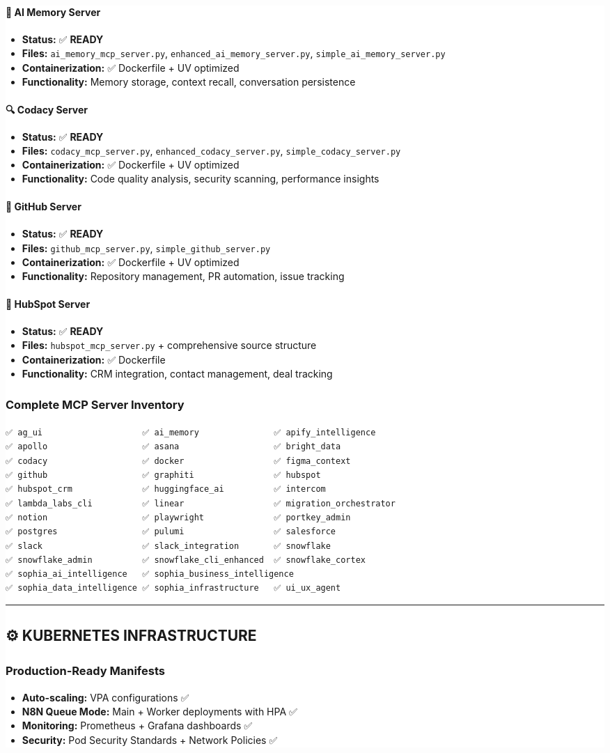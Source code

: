 #### **🧠 AI Memory Server**
- **Status:** ✅ **READY**
- **Files:** `ai_memory_mcp_server.py`, `enhanced_ai_memory_server.py`, `simple_ai_memory_server.py`
- **Containerization:** ✅ Dockerfile + UV optimized
- **Functionality:** Memory storage, context recall, conversation persistence

#### **🔍 Codacy Server** 
- **Status:** ✅ **READY**
- **Files:** `codacy_mcp_server.py`, `enhanced_codacy_server.py`, `simple_codacy_server.py`
- **Containerization:** ✅ Dockerfile + UV optimized
- **Functionality:** Code quality analysis, security scanning, performance insights

#### **🐙 GitHub Server**
- **Status:** ✅ **READY** 
- **Files:** `github_mcp_server.py`, `simple_github_server.py`
- **Containerization:** ✅ Dockerfile + UV optimized
- **Functionality:** Repository management, PR automation, issue tracking

#### **🏢 HubSpot Server**
- **Status:** ✅ **READY**
- **Files:** `hubspot_mcp_server.py` + comprehensive source structure
- **Containerization:** ✅ Dockerfile
- **Functionality:** CRM integration, contact management, deal tracking

### **Complete MCP Server Inventory**
```
✅ ag_ui                    ✅ ai_memory               ✅ apify_intelligence
✅ apollo                   ✅ asana                   ✅ bright_data
✅ codacy                   ✅ docker                  ✅ figma_context
✅ github                   ✅ graphiti                ✅ hubspot
✅ hubspot_crm              ✅ huggingface_ai          ✅ intercom
✅ lambda_labs_cli          ✅ linear                  ✅ migration_orchestrator
✅ notion                   ✅ playwright              ✅ portkey_admin
✅ postgres                 ✅ pulumi                  ✅ salesforce
✅ slack                    ✅ slack_integration       ✅ snowflake
✅ snowflake_admin          ✅ snowflake_cli_enhanced  ✅ snowflake_cortex
✅ sophia_ai_intelligence   ✅ sophia_business_intelligence
✅ sophia_data_intelligence ✅ sophia_infrastructure   ✅ ui_ux_agent
```

---

## ⚙️ KUBERNETES INFRASTRUCTURE

### **Production-Ready Manifests**
- **Auto-scaling:** VPA configurations ✅
- **N8N Queue Mode:** Main + Worker deployments with HPA ✅
- **Monitoring:** Prometheus + Grafana dashboards ✅
- **Security:** Pod Security Standards + Network Policies ✅
